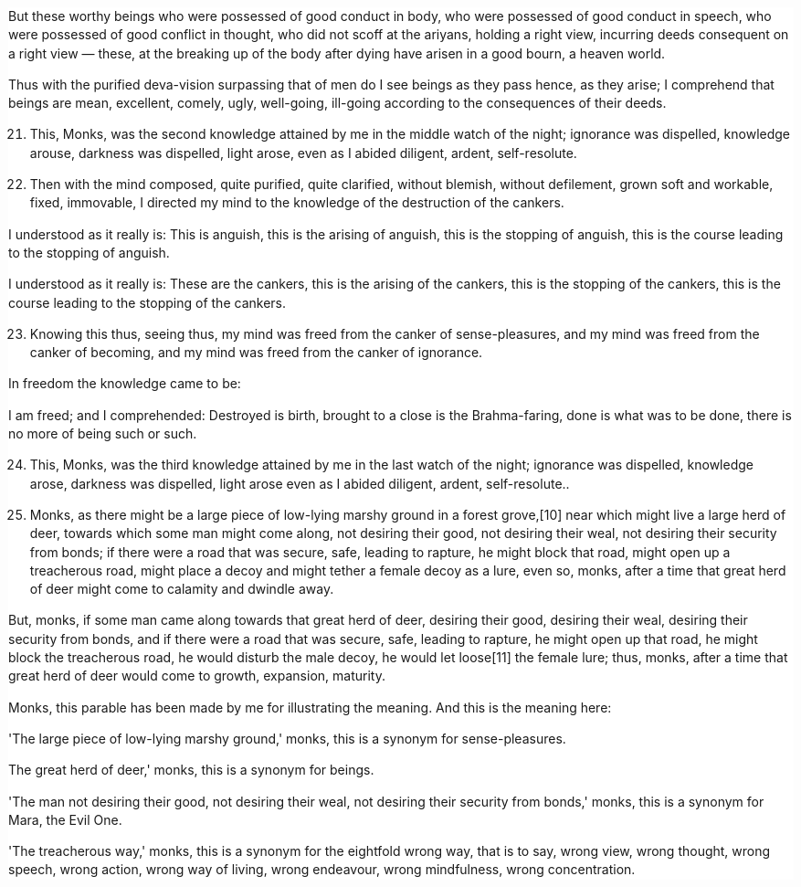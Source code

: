  But these worthy beings who were possessed of good conduct in body, who were possessed of good conduct in speech, who were possessed of good conflict in thought, who did not scoff at the ariyans, holding a right view, incurring deeds consequent on a right view — these, at the breaking up of the body after dying have arisen in a good bourn, a heaven world.

 Thus with the purified deva-vision surpassing that of men do I see beings as they pass hence, as they arise; I comprehend that beings are mean,
 excellent, comely, ugly, well-going, ill-going according to the consequences of their deeds.

 21. This, Monks, was the second knowledge attained by me in the middle watch of the night; ignorance was dispelled, knowledge arouse, darkness was dispelled, light arose, even as I abided diligent, ardent, self-resolute.

 22. Then with the mind composed, quite purified, quite clarified, without blemish, without defilement, grown soft and workable, fixed, immovable, I directed my mind to the knowledge of the destruction of the cankers.

 I understood as it really is: This is anguish, this is the arising of anguish, this is the stopping of anguish, this is the course leading to the stopping of anguish.

 I understood as it really is: These are the cankers, this is the arising of the cankers, this is the stopping of the cankers, this is the course leading to the stopping of the cankers.

 23. Knowing this thus, seeing thus, my mind was freed from the canker of sense-pleasures, and my mind was freed from the canker of becoming, and my mind was freed from the canker of ignorance.

 In freedom the knowledge came to be:

 I am freed; and I comprehended: Destroyed is birth, brought to a close is the Brahma-faring, done is what was to be done, there is no more of being such or such.

 24. This, Monks, was the third knowledge attained by me in the last watch of the night; ignorance was dispelled, knowledge arose, darkness was dispelled, light arose even as I abided diligent, ardent, self-resolute..

 25. Monks, as there might be a large piece of low-lying marshy ground in a forest grove,[10] near which might live a large herd of deer, towards which some man might come along, not desiring their good, not desiring their weal, not desiring their security from bonds; if there were a road that was
 secure, safe, leading to rapture, he might block that road, might open up a treacherous road, might place a decoy and might tether a female decoy as a lure, even so, monks, after a time that great herd of deer might come to calamity and dwindle away.

 But, monks, if some man came along towards that great herd of deer, desiring their good, desiring their weal, desiring their security from bonds, and if there were a road that was secure, safe, leading to rapture, he might open up that road, he might block the treacherous road, he would disturb the male decoy, he would let loose[11] the female lure; thus, monks, after a time that great herd of deer would come to growth, expansion, maturity.

 Monks, this parable has been made by me for illustrating the meaning. And this is the meaning here:

 'The large piece of low-lying marshy ground,' monks, this is a synonym for sense-pleasures.

 The great herd of deer,' monks, this is a synonym for beings.

 'The man not desiring their good, not desiring their weal, not desiring their security from bonds,' monks, this is a synonym for Mara, the Evil One.

 'The treacherous way,' monks, this is a synonym for the eightfold wrong way, that is to say, wrong view, wrong thought, wrong speech, wrong action, wrong way of living, wrong endeavour, wrong mindfulness, wrong concentration.
